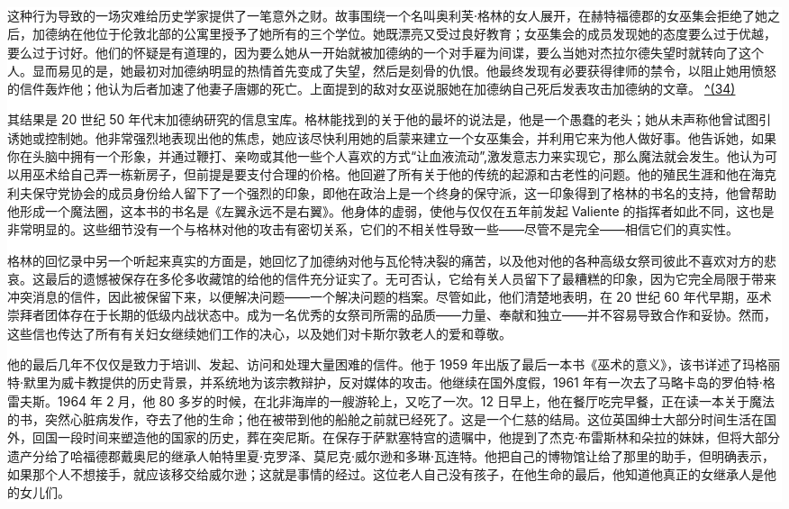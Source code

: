 这种行为导致的一场灾难给历史学家提供了一笔意外之财。故事围绕一个名叫奥利芙·格林的女人展开，在赫特福德郡的女巫集会拒绝了她之后，加德纳在他位于伦敦北部的公寓里授予了她所有的三个学位。她既漂亮又受过良好教育；女巫集会的成员发现她的态度要么过于优越，要么过于讨好。他们的怀疑是有道理的，因为要么她从一开始就被加德纳的一个对手雇为间谍，要么当她对杰拉尔德失望时就转向了这个人。显而易见的是，她最初对加德纳明显的热情首先变成了失望，然后是刻骨的仇恨。他最终发现有必要获得律师的禁令，以阻止她用愤怒的信件轰炸他；他认为后者加速了他妻子唐娜的死亡。上面提到的敌对女巫说服她在加德纳自己死后发表攻击加德纳的文章。 [^(34)](032_BM_endNotes.xhtml#ch12_actrade-9780198827368-chapter-12-note-34)

其结果是 20 世纪 50 年代末加德纳研究的信息宝库。格林能找到的关于他的最坏的说法是，他是一个愚蠢的老头；她从未声称他曾试图引诱她或控制她。他非常强烈地表现出他的焦虑，她应该尽快利用她的启蒙来建立一个女巫集会，并利用它来为他人做好事。他告诉她，如果你在头脑中拥有一个形象，并通过鞭打、亲吻或其他一些个人喜欢的方式“让血液流动”,激发意志力来实现它，那么魔法就会发生。他认为可以用巫术给自己弄一栋新房子，但前提是要支付合理的价格。他回避了所有关于他的传统的起源和古老性的问题。他的殖民生涯和他在海克利夫保守党协会的成员身份给人留下了一个强烈的印象，即他在政治上是一个终身的保守派，这一印象得到了格林的书名的支持，他曾帮助他形成一个魔法圈，这本书的书名是《左翼永远不是右翼》。他身体的虚弱，使他与仅仅在五年前发起 Valiente 的指挥者如此不同，这也是非常明显的。这些细节没有一个与格林对他的攻击有密切关系，它们的不相关性导致一些——尽管不是完全——相信它们的真实性。

格林的回忆录中另一个听起来真实的方面是，她回忆了加德纳对他与瓦伦特决裂的痛苦，以及他对他的各种高级女祭司彼此不喜欢对方的悲哀。这最后的遗憾被保存在多伦多收藏馆的给他的信件充分证实了。无可否认，它给有关人员留下了最糟糕的印象，因为它完全局限于带来冲突消息的信件，因此被保留下来，以便解决问题——一个解决问题的档案。尽管如此，他们清楚地表明，在 20 世纪 60 年代早期，巫术崇拜者团体存在于长期的低级内战状态中。成为一名优秀的女祭司所需的品质——力量、奉献和独立——并不容易导致合作和妥协。然而，这些信也传达了所有有关妇女继续她们工作的决心，以及她们对卡斯尔敦老人的爱和尊敬。

他的最后几年不仅仅是致力于培训、发起、访问和处理大量困难的信件。他于 1959 年出版了最后一本书《巫术的意义》，该书详述了玛格丽特·默里为威卡教提供的历史背景，并系统地为该宗教辩护，反对媒体的攻击。他继续在国外度假，1961 年有一次去了马略卡岛的罗伯特·格雷夫斯。1964 年 2 月，他 80 多岁的时候，在北非海岸的一艘游轮上，又吃了一次。12 日早上，他在餐厅吃完早餐，正在读一本关于魔法的书，突然心脏病发作，夺去了他的生命；他在被带到他的船舱之前就已经死了。这是一个仁慈的结局。这位英国绅士大部分时间生活在国外，回国一段时间来塑造他的国家的历史，葬在突尼斯。在保存于萨默塞特宫的遗嘱中，他提到了杰克·布雷斯林和朵拉的妹妹，但将大部分遗产分给了哈福德郡戴奥尼的继承人帕特里夏·克罗泽、莫尼克·威尔逊和多琳·瓦连特。他把自己的博物馆让给了那里的助手，但明确表示，如果那个人不想接手，就应该移交给威尔逊；这就是事情的经过。这位老人自己没有孩子，在他生命的最后，他知道他真正的女继承人是他的女儿们。